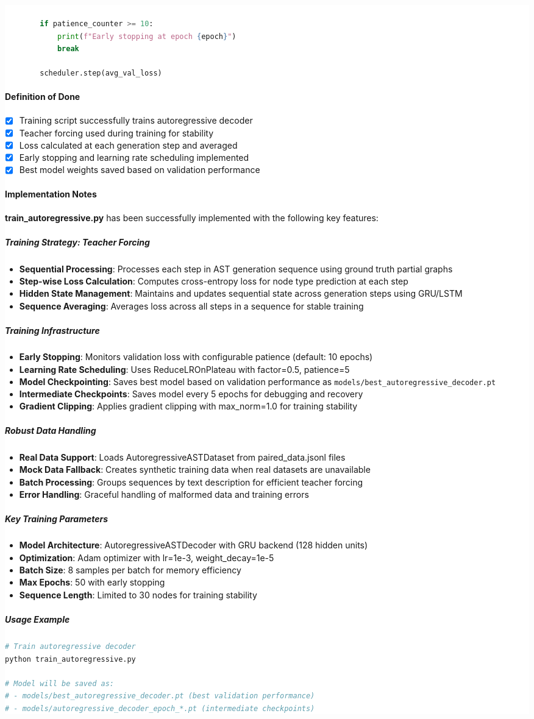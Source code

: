 ```python
            
        if patience_counter >= 10:
            print(f"Early stopping at epoch {epoch}")
            break
        
        scheduler.step(avg_val_loss)
```

#### Definition of Done
- [x] Training script successfully trains autoregressive decoder
- [x] Teacher forcing used during training for stability
- [x] Loss calculated at each generation step and averaged
- [x] Early stopping and learning rate scheduling implemented
- [x] Best model weights saved based on validation performance

#### Implementation Notes

**train_autoregressive.py** has been successfully implemented with the following key features:

##### Training Strategy: Teacher Forcing
- **Sequential Processing**: Processes each step in AST generation sequence using ground truth partial graphs
- **Step-wise Loss Calculation**: Computes cross-entropy loss for node type prediction at each step
- **Hidden State Management**: Maintains and updates sequential state across generation steps using GRU/LSTM
- **Sequence Averaging**: Averages loss across all steps in a sequence for stable training

##### Training Infrastructure
- **Early Stopping**: Monitors validation loss with configurable patience (default: 10 epochs)
- **Learning Rate Scheduling**: Uses ReduceLROnPlateau with factor=0.5, patience=5
- **Model Checkpointing**: Saves best model based on validation performance as `models/best_autoregressive_decoder.pt`
- **Intermediate Checkpoints**: Saves model every 5 epochs for debugging and recovery
- **Gradient Clipping**: Applies gradient clipping with max_norm=1.0 for training stability

##### Robust Data Handling
- **Real Data Support**: Loads AutoregressiveASTDataset from paired_data.jsonl files
- **Mock Data Fallback**: Creates synthetic training data when real datasets are unavailable
- **Batch Processing**: Groups sequences by text description for efficient teacher forcing
- **Error Handling**: Graceful handling of malformed data and training errors

##### Key Training Parameters
- **Model Architecture**: AutoregressiveASTDecoder with GRU backend (128 hidden units)
- **Optimization**: Adam optimizer with lr=1e-3, weight_decay=1e-5
- **Batch Size**: 8 samples per batch for memory efficiency
- **Max Epochs**: 50 with early stopping
- **Sequence Length**: Limited to 30 nodes for training stability

##### Usage Example
```bash
# Train autoregressive decoder
python train_autoregressive.py

# Model will be saved as:
# - models/best_autoregressive_decoder.pt (best validation performance)
# - models/autoregressive_decoder_epoch_*.pt (intermediate checkpoints)
```
